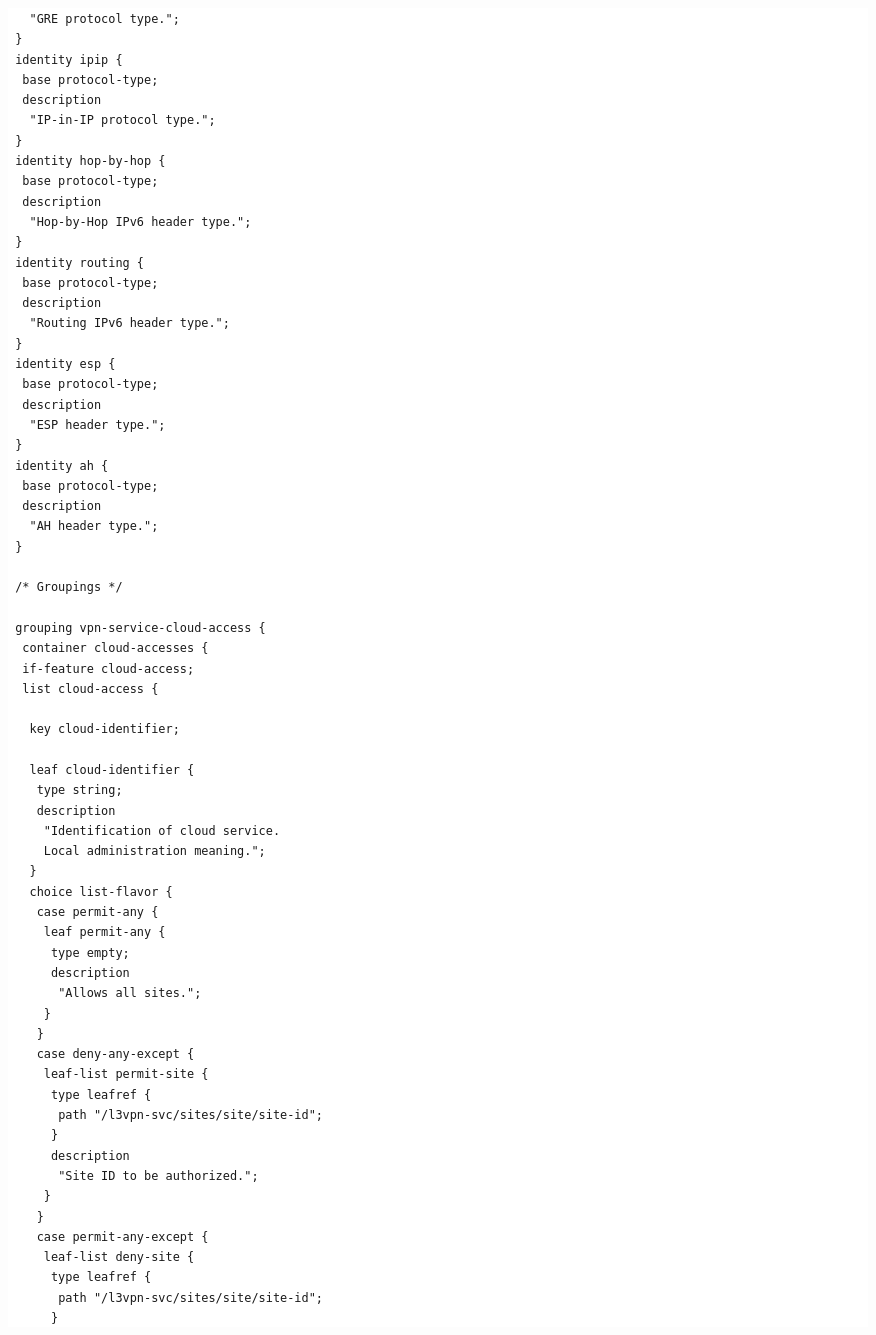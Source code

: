        "GRE protocol type.";
     }
     identity ipip {
      base protocol-type;
      description
       "IP-in-IP protocol type.";
     }
     identity hop-by-hop {
      base protocol-type;
      description
       "Hop-by-Hop IPv6 header type.";
     }
     identity routing {
      base protocol-type;
      description
       "Routing IPv6 header type.";
     }
     identity esp {
      base protocol-type;
      description
       "ESP header type.";
     }
     identity ah {
      base protocol-type;
      description
       "AH header type.";
     }
    
     /* Groupings */
    
     grouping vpn-service-cloud-access {
      container cloud-accesses {
      if-feature cloud-access;
      list cloud-access {
    
       key cloud-identifier;
    
       leaf cloud-identifier {
        type string;
        description
         "Identification of cloud service.
         Local administration meaning.";
       }
       choice list-flavor {
        case permit-any {
         leaf permit-any {
          type empty;
          description
           "Allows all sites.";
         }
        }
        case deny-any-except {
         leaf-list permit-site {
          type leafref {
           path "/l3vpn-svc/sites/site/site-id";
          }
          description
           "Site ID to be authorized.";
         }
        }
        case permit-any-except {
         leaf-list deny-site {
          type leafref {
           path "/l3vpn-svc/sites/site/site-id";
          }